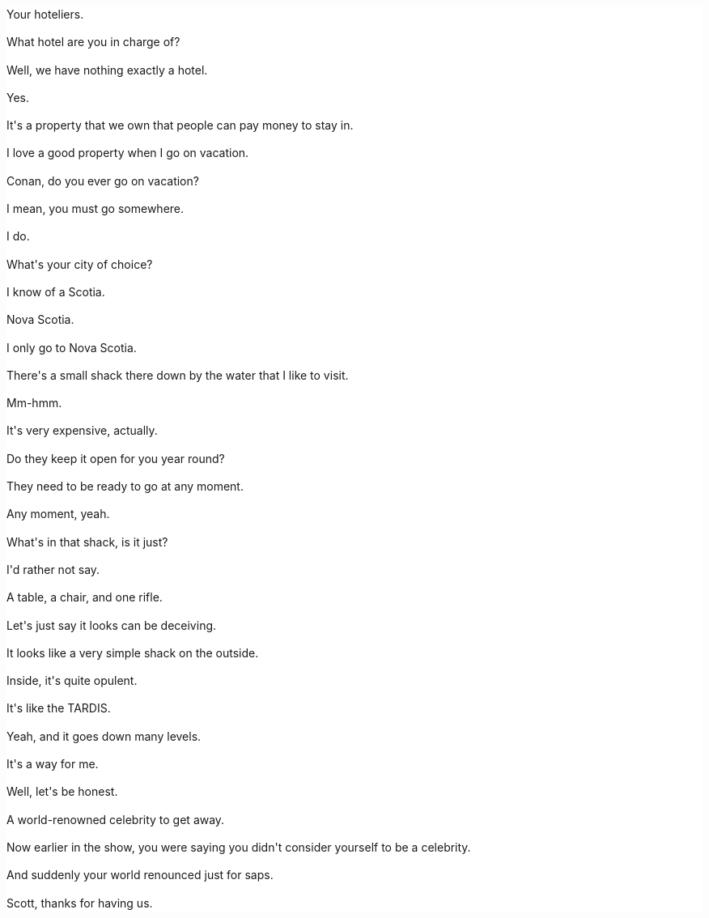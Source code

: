 Your hoteliers.

What hotel are you in charge of?

Well, we have nothing exactly a hotel.

Yes.

It's a property that we own that people can pay money to stay in.

I love a good property when I go on vacation.

Conan, do you ever go on vacation?

I mean, you must go somewhere.

I do.

What's your city of choice?

I know of a Scotia.

Nova Scotia.

I only go to Nova Scotia.

There's a small shack there down by the water that I like to visit.

Mm-hmm.

It's very expensive, actually.

Do they keep it open for you year round?

They need to be ready to go at any moment.

Any moment, yeah.

What's in that shack, is it just?

I'd rather not say.

A table, a chair, and one rifle.

Let's just say it looks can be deceiving.

It looks like a very simple shack on the outside.

Inside, it's quite opulent.

It's like the TARDIS.

Yeah, and it goes down many levels.

It's a way for me.

Well, let's be honest.

A world-renowned celebrity to get away.

Now earlier in the show, you were saying you didn't consider yourself to be a celebrity.

And suddenly your world renounced just for saps.

Scott, thanks for having us.
